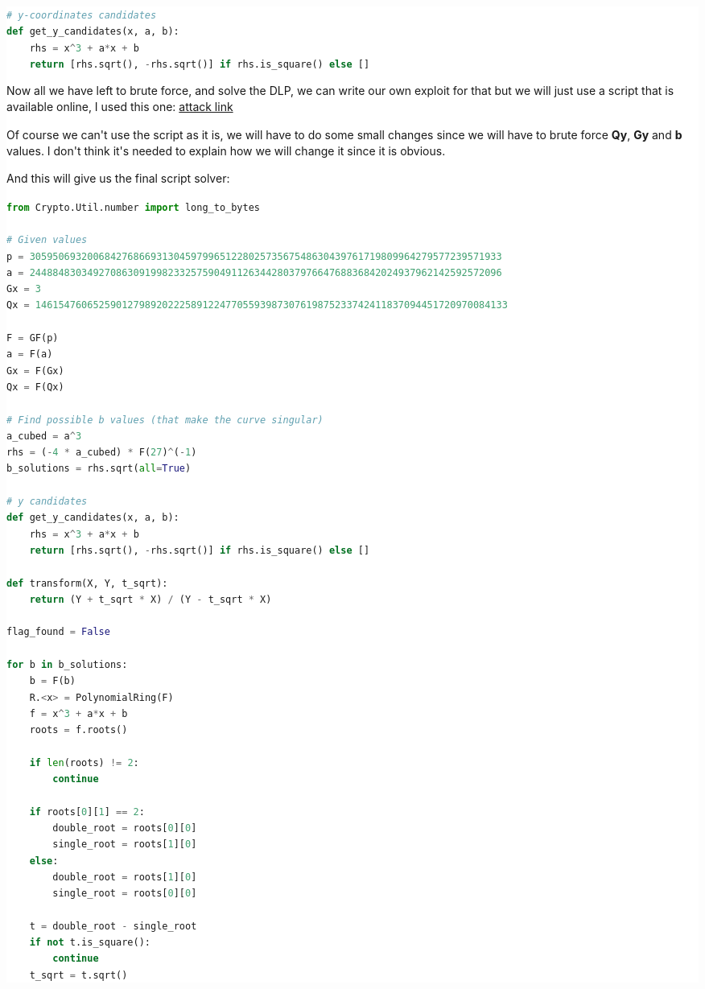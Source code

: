 ```python
# y-coordinates candidates
def get_y_candidates(x, a, b):
    rhs = x^3 + a*x + b
    return [rhs.sqrt(), -rhs.sqrt()] if rhs.is_square() else []
```

Now all we have left to brute force, and solve the DLP, we can write our own exploit for that but we will just use a script that is available online, I used this one: [attack link](https://github.com/elikaski/ECC_Attacks/blob/main/code/ECDH%20Attacks/singular_curve.sage)

Of course we can't use the script as it is, we will have to do some small changes since we will have to brute force **Qy**, **Gy** and **b** values. I don't think it's needed to explain how we will change it since it is obvious.

And this will give us the final script solver:

```python
from Crypto.Util.number import long_to_bytes

# Given values
p = 3059506932006842768669313045979965122802573567548630439761719809964279577239571933
a = 2448848303492708630919982332575904911263442803797664768836842024937962142592572096
Gx = 3
Qx = 1461547606525901279892022258912247705593987307619875233742411837094451720970084133

F = GF(p)
a = F(a)
Gx = F(Gx)
Qx = F(Qx)

# Find possible b values (that make the curve singular)
a_cubed = a^3
rhs = (-4 * a_cubed) * F(27)^(-1)
b_solutions = rhs.sqrt(all=True)

# y candidates
def get_y_candidates(x, a, b):
    rhs = x^3 + a*x + b
    return [rhs.sqrt(), -rhs.sqrt()] if rhs.is_square() else []

def transform(X, Y, t_sqrt):
    return (Y + t_sqrt * X) / (Y - t_sqrt * X)

flag_found = False

for b in b_solutions:
    b = F(b)
    R.<x> = PolynomialRing(F)
    f = x^3 + a*x + b
    roots = f.roots()

    if len(roots) != 2:
        continue

    if roots[0][1] == 2:
        double_root = roots[0][0]
        single_root = roots[1][0]
    else:
        double_root = roots[1][0]
        single_root = roots[0][0]

    t = double_root - single_root
    if not t.is_square():
        continue
    t_sqrt = t.sqrt()
```